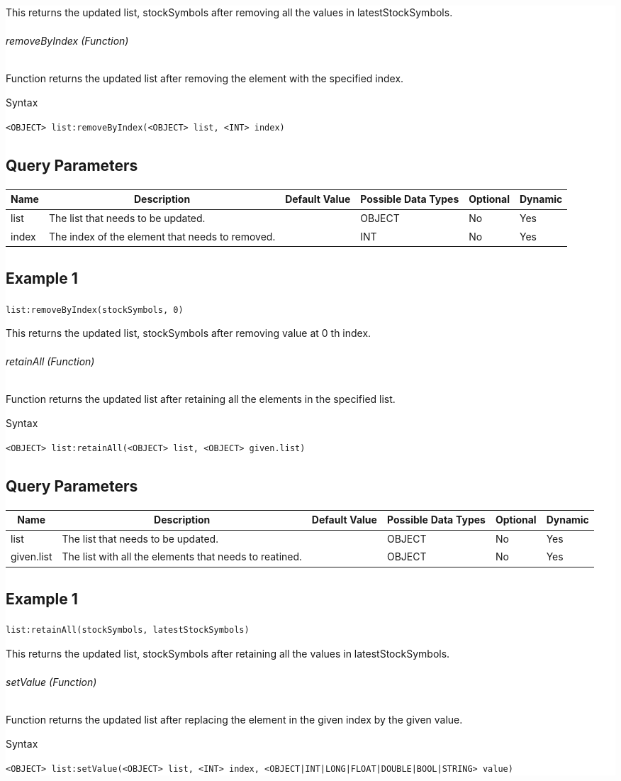 This returns the updated list, stockSymbols after removing all the
values in latestStockSymbols.

###### removeByIndex (Function)

Function returns the updated list after removing the element with the specified index.

Syntax

    <OBJECT> list:removeByIndex(<OBJECT> list, <INT> index)

## Query Parameters

| Name  | Description                                     | Default Value | Possible Data Types | Optional | Dynamic |
|-------|-------------------------------------------------|---------------|---------------------|----------|---------|
| list  | The list that needs to be updated.              |               | OBJECT              | No       | Yes     |
| index | The index of the element that needs to removed. |               | INT                 | No       | Yes     |

## Example 1

    list:removeByIndex(stockSymbols, 0)

This returns the updated list, stockSymbols after removing value at 0 th index.

###### retainAll (Function)

Function returns the updated list after retaining all the elements in the specified list.

Syntax

    <OBJECT> list:retainAll(<OBJECT> list, <OBJECT> given.list)

## Query Parameters

| Name       | Description                                            | Default Value | Possible Data Types | Optional | Dynamic |
|------------|--------------------------------------------------------|---------------|---------------------|----------|---------|
| list       | The list that needs to be updated.                     |               | OBJECT              | No       | Yes     |
| given.list | The list with all the elements that needs to reatined. |               | OBJECT              | No       | Yes     |

## Example 1

    list:retainAll(stockSymbols, latestStockSymbols)

This returns the updated list, stockSymbols after retaining all the values in latestStockSymbols.

###### setValue (Function)

Function returns the updated list after replacing the element in the given index by the given value.

Syntax

    <OBJECT> list:setValue(<OBJECT> list, <INT> index, <OBJECT|INT|LONG|FLOAT|DOUBLE|BOOL|STRING> value)
